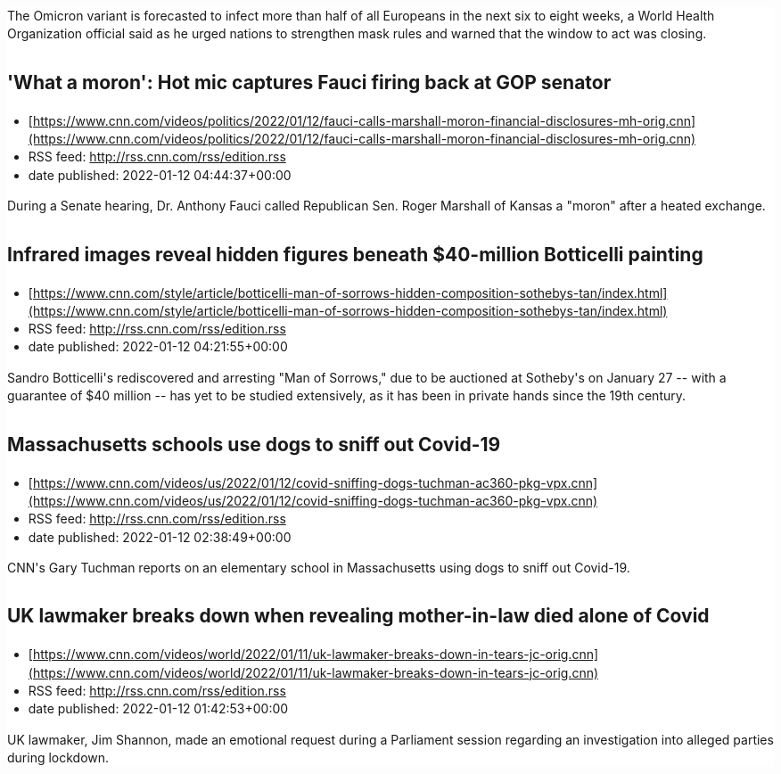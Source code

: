The Omicron variant is forecasted to infect more than half of all Europeans in the next six to eight weeks, a World Health Organization official said as he urged nations to strengthen mask rules and warned that the window to act was closing.

## 'What a moron': Hot mic captures Fauci firing back at GOP senator
 - [https://www.cnn.com/videos/politics/2022/01/12/fauci-calls-marshall-moron-financial-disclosures-mh-orig.cnn](https://www.cnn.com/videos/politics/2022/01/12/fauci-calls-marshall-moron-financial-disclosures-mh-orig.cnn)
 - RSS feed: http://rss.cnn.com/rss/edition.rss
 - date published: 2022-01-12 04:44:37+00:00

During a Senate hearing, Dr. Anthony Fauci called Republican Sen. Roger Marshall of Kansas a "moron" after a heated exchange.

## Infrared images reveal hidden figures beneath $40-million Botticelli painting
 - [https://www.cnn.com/style/article/botticelli-man-of-sorrows-hidden-composition-sothebys-tan/index.html](https://www.cnn.com/style/article/botticelli-man-of-sorrows-hidden-composition-sothebys-tan/index.html)
 - RSS feed: http://rss.cnn.com/rss/edition.rss
 - date published: 2022-01-12 04:21:55+00:00

Sandro Botticelli's rediscovered and arresting "Man of Sorrows," due to be auctioned at Sotheby's on January 27 -- with a guarantee of $40 million -- has yet to be studied extensively, as it has been in private hands since the 19th century.

## Massachusetts schools use dogs to sniff out Covid-19
 - [https://www.cnn.com/videos/us/2022/01/12/covid-sniffing-dogs-tuchman-ac360-pkg-vpx.cnn](https://www.cnn.com/videos/us/2022/01/12/covid-sniffing-dogs-tuchman-ac360-pkg-vpx.cnn)
 - RSS feed: http://rss.cnn.com/rss/edition.rss
 - date published: 2022-01-12 02:38:49+00:00

CNN's Gary Tuchman reports on an elementary school in Massachusetts using dogs to sniff out Covid-19.

## UK lawmaker breaks down when revealing mother-in-law died alone of Covid
 - [https://www.cnn.com/videos/world/2022/01/11/uk-lawmaker-breaks-down-in-tears-jc-orig.cnn](https://www.cnn.com/videos/world/2022/01/11/uk-lawmaker-breaks-down-in-tears-jc-orig.cnn)
 - RSS feed: http://rss.cnn.com/rss/edition.rss
 - date published: 2022-01-12 01:42:53+00:00

UK lawmaker, Jim Shannon, made an emotional request during a Parliament session regarding an investigation into alleged parties during lockdown.


